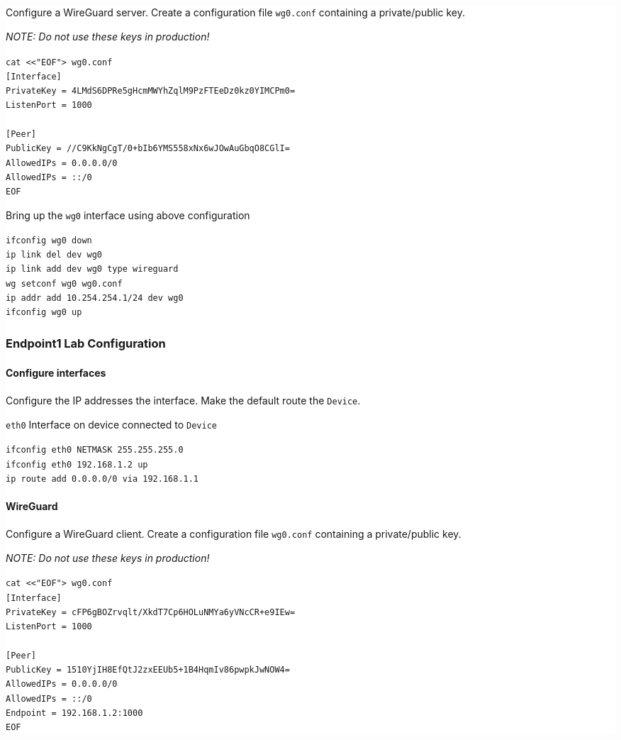 Configure a WireGuard server. Create a configuration file `wg0.conf` containing a private/public key.

*NOTE: Do not use these keys in production!*

```
cat <<"EOF"> wg0.conf
[Interface]
PrivateKey = 4LMdS6DPRe5gHcmMWYhZqlM9PzFTEeDz0kz0YIMCPm0=
ListenPort = 1000

[Peer]
PublicKey = //C9KkNgCgT/0+bIb6YMS558xNx6wJOwAuGbqO8CGlI=
AllowedIPs = 0.0.0.0/0
AllowedIPs = ::/0
EOF
```

Bring up the `wg0` interface using above configuration

```
ifconfig wg0 down
ip link del dev wg0
ip link add dev wg0 type wireguard
wg setconf wg0 wg0.conf
ip addr add 10.254.254.1/24 dev wg0
ifconfig wg0 up
```


### Endpoint1 Lab Configuration

#### Configure interfaces

Configure the IP addresses the interface. Make the default route the `Device`.

`eth0` Interface on device connected to `Device`

```
ifconfig eth0 NETMASK 255.255.255.0
ifconfig eth0 192.168.1.2 up
ip route add 0.0.0.0/0 via 192.168.1.1
```

#### WireGuard

Configure a WireGuard client. Create a configuration file `wg0.conf` containing a private/public key.

*NOTE: Do not use these keys in production!*

```
cat <<"EOF"> wg0.conf
[Interface]
PrivateKey = cFP6gBOZrvqlt/XkdT7Cp6HOLuNMYa6yVNcCR+e9IEw=
ListenPort = 1000

[Peer]
PublicKey = 1510YjIH8EfQtJ2zxEEUb5+1B4HqmIv86pwpkJwNOW4=
AllowedIPs = 0.0.0.0/0
AllowedIPs = ::/0
Endpoint = 192.168.1.2:1000
EOF
```

